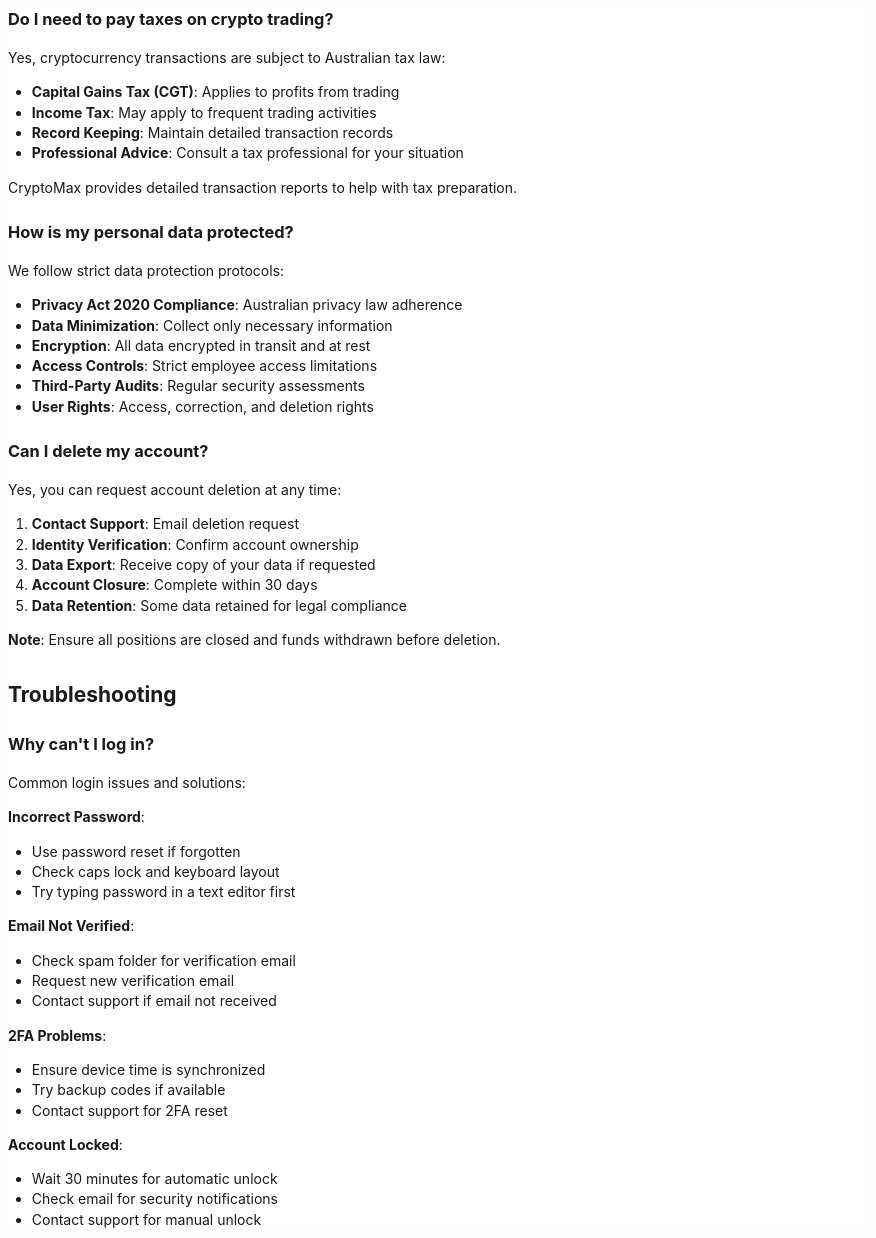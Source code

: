 ### Do I need to pay taxes on crypto trading?
Yes, cryptocurrency transactions are subject to Australian tax law:
- **Capital Gains Tax (CGT)**: Applies to profits from trading
- **Income Tax**: May apply to frequent trading activities
- **Record Keeping**: Maintain detailed transaction records
- **Professional Advice**: Consult a tax professional for your situation

CryptoMax provides detailed transaction reports to help with tax preparation.

### How is my personal data protected?
We follow strict data protection protocols:
- **Privacy Act 2020 Compliance**: Australian privacy law adherence
- **Data Minimization**: Collect only necessary information
- **Encryption**: All data encrypted in transit and at rest
- **Access Controls**: Strict employee access limitations
- **Third-Party Audits**: Regular security assessments
- **User Rights**: Access, correction, and deletion rights

### Can I delete my account?
Yes, you can request account deletion at any time:
1. **Contact Support**: Email deletion request
2. **Identity Verification**: Confirm account ownership
3. **Data Export**: Receive copy of your data if requested
4. **Account Closure**: Complete within 30 days
5. **Data Retention**: Some data retained for legal compliance

**Note**: Ensure all positions are closed and funds withdrawn before deletion.

## Troubleshooting

### Why can't I log in?
Common login issues and solutions:

**Incorrect Password**:
- Use password reset if forgotten
- Check caps lock and keyboard layout
- Try typing password in a text editor first

**Email Not Verified**:
- Check spam folder for verification email
- Request new verification email
- Contact support if email not received

**2FA Problems**:
- Ensure device time is synchronized
- Try backup codes if available
- Contact support for 2FA reset

**Account Locked**:
- Wait 30 minutes for automatic unlock
- Check email for security notifications
- Contact support for manual unlock
